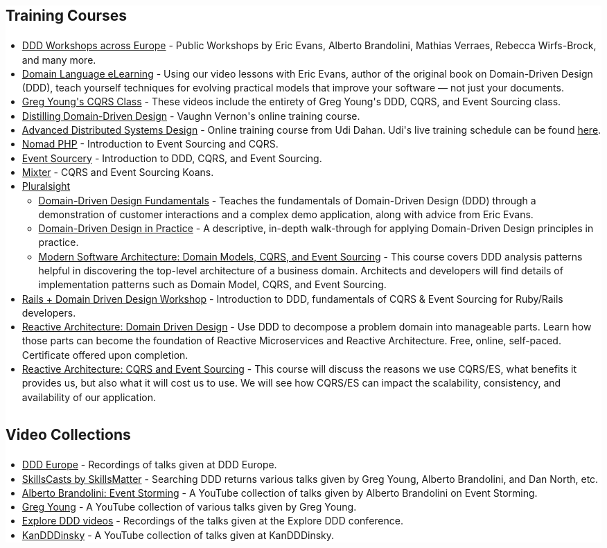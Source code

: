 ## Training Courses

- [DDD Workshops across Europe](https://training.dddeurope.com/) - Public Workshops by Eric Evans, Alberto Brandolini, Mathias Verraes, Rebecca Wirfs-Brock, and many more.
- [Domain Language eLearning](http://elearn.domainlanguage.com/) - Using our video lessons with Eric Evans, author of the original book on Domain-Driven Design (DDD), teach yourself techniques for evolving practical models that improve your software — not just your documents.
- [Greg Young's CQRS Class](http://subscriptions.viddler.com/GregYoung/) - These videos include the entirety of Greg Young's DDD, CQRS, and Event Sourcing class.
- [Distilling Domain-Driven Design](https://forcomprehension.com/) - Vaughn Vernon's online training course.
- [Advanced Distributed Systems Design](https://learn-particular.thinkific.com/courses/adsd-online) - Online training course from Udi Dahan.  Udi's live training schedule can be found [here](http://udidahan.com/training/).
- [Nomad PHP](https://nomadphp.com/product/introduction-event-sourcing-cqrs/) - Introduction to Event Sourcing and CQRS.
- [Event Sourcery](https://eventsourcery.com/) - Introduction to DDD, CQRS, and Event Sourcing.
- [Mixter](https://github.com/DevLyon/mixter) - CQRS and Event Sourcing Koans.
- [Pluralsight](https://pluralsight.com)
	 - [Domain-Driven Design Fundamentals](https://www.pluralsight.com/courses/domain-driven-design-fundamentals) - Teaches the fundamentals of Domain-Driven Design (DDD) through a demonstration of customer interactions and a complex demo application, along with advice from Eric Evans.
	 - [Domain-Driven Design in Practice](https://www.pluralsight.com/courses/domain-driven-design-in-practice) - A descriptive, in-depth walk-through for applying Domain-Driven Design principles in practice.
	 - [Modern Software Architecture: Domain Models, CQRS, and Event Sourcing](https://www.pluralsight.com/courses/modern-software-architecture-domain-models-cqrs-event-sourcing) - This course covers DDD analysis patterns helpful in discovering the top-level architecture of a business domain. Architects and developers will find details of implementation patterns such as Domain Model, CQRS, and Event Sourcing.
- [Rails + Domain Driven Design Workshop](https://blog.arkency.com/ddd-training/) - Introduction to DDD, fundamentals of CQRS & Event Sourcing for Ruby/Rails developers.
- [Reactive Architecture: Domain Driven Design](https://cognitiveclass.ai/courses/reactive-architecture-ddd/) - Use DDD to decompose a problem domain into manageable parts. Learn how those parts can become the foundation of Reactive Microservices and Reactive Architecture. Free, online, self-paced. Certificate offered upon completion.
- [Reactive Architecture: CQRS and Event Sourcing](https://cognitiveclass.ai/courses/reactive-architecture-cqrs/) - This course will discuss the reasons we use CQRS/ES, what benefits it provides us, but also what it will cost us to use. We will see how CQRS/ES can impact the scalability, consistency, and availability of our application.

## Video Collections

- [DDD Europe](https://dddeurope.com/videos) - Recordings of talks given at DDD Europe.
- [SkillsCasts by SkillsMatter](https://skillsmatter.com/skillscasts) - Searching DDD returns various talks given by Greg Young, Alberto Brandolini, and Dan North, etc.
- [Alberto Brandolini: Event Storming](https://www.youtube.com/watch?v=veTVAN0oEkQ&list=PLve553MhJLs4YkEnHmOjWJv0B-6WY0-JI) - A YouTube collection of talks given by Alberto Brandolini on Event Storming.
- [Greg Young](https://www.youtube.com/watch?v=JHGkaShoyNs&list=PL5XpN_ZVafKLePdxruDfdfi-IiZtXz-k9) - A YouTube collection of various talks given by Greg Young.
- [Explore DDD videos](https://www.youtube.com/channel/UCcpKGt6MVvz7dISXLlMGmag) - Recordings of the talks given at the Explore DDD conference.
- [KanDDDinsky](https://www.youtube.com/channel/UCJCpnslPdb_Dl8DKokXC3HA) - A YouTube collection of talks given at KanDDDinsky.
